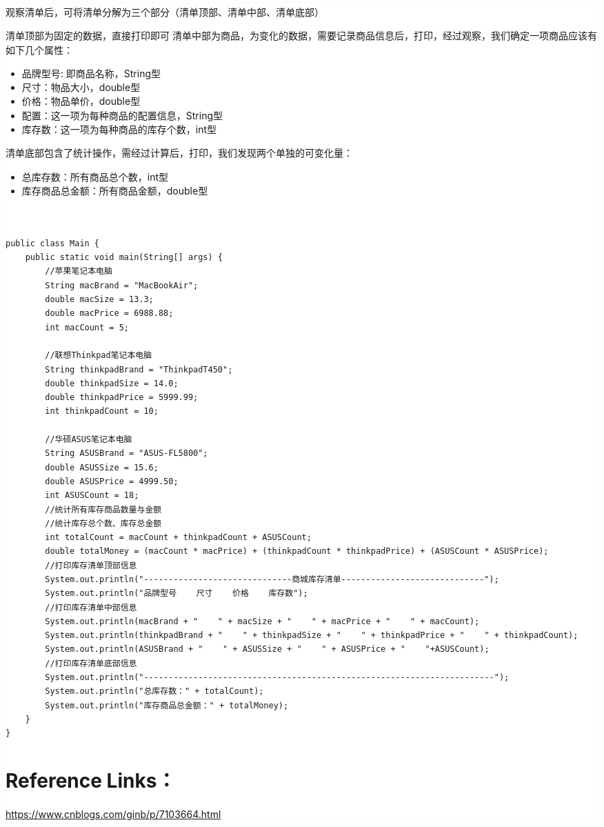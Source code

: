 观察清单后，可将清单分解为三个部分（清单顶部、清单中部、清单底部）

清单顶部为固定的数据，直接打印即可
清单中部为商品，为变化的数据，需要记录商品信息后，打印，经过观察，我们确定一项商品应该有如下几个属性：

* 品牌型号: 即商品名称，String型
* 尺寸：物品大小，double型
* 价格：物品单价，double型
* 配置：这一项为每种商品的配置信息，String型
* 库存数：这一项为每种商品的库存个数，int型

清单底部包含了统计操作，需经过计算后，打印，我们发现两个单独的可变化量：

* 总库存数：所有商品总个数，int型
* 库存商品总金额：所有商品金额，double型

```


public class Main {
    public static void main(String[] args) {
        //苹果笔记本电脑
        String macBrand = "MacBookAir";
        double macSize = 13.3;
        double macPrice = 6988.88;
        int macCount = 5;

        //联想Thinkpad笔记本电脑
        String thinkpadBrand = "ThinkpadT450";
        double thinkpadSize = 14.0;
        double thinkpadPrice = 5999.99;
        int thinkpadCount = 10;

        //华硕ASUS笔记本电脑
        String ASUSBrand = "ASUS-FL5800";
        double ASUSSize = 15.6;
        double ASUSPrice = 4999.50;
        int ASUSCount = 18;
        //统计所有库存商品数量与金额
        //统计库存总个数、库存总金额
        int totalCount = macCount + thinkpadCount + ASUSCount;
        double totalMoney = (macCount * macPrice) + (thinkpadCount * thinkpadPrice) + (ASUSCount * ASUSPrice);
        //打印库存清单顶部信息
        System.out.println("------------------------------商城库存清单-----------------------------");
        System.out.println("品牌型号    尺寸    价格    库存数");
        //打印库存清单中部信息
        System.out.println(macBrand + "    " + macSize + "    " + macPrice + "    " + macCount);
        System.out.println(thinkpadBrand + "    " + thinkpadSize + "    " + thinkpadPrice + "    " + thinkpadCount);
        System.out.println(ASUSBrand + "    " + ASUSSize + "    " + ASUSPrice + "    "+ASUSCount);
        //打印库存清单底部信息
        System.out.println("-----------------------------------------------------------------------");
        System.out.println("总库存数：" + totalCount);
        System.out.println("库存商品总金额：" + totalMoney);
    }
}
```

# Reference Links：

https://www.cnblogs.com/ginb/p/7103664.html
